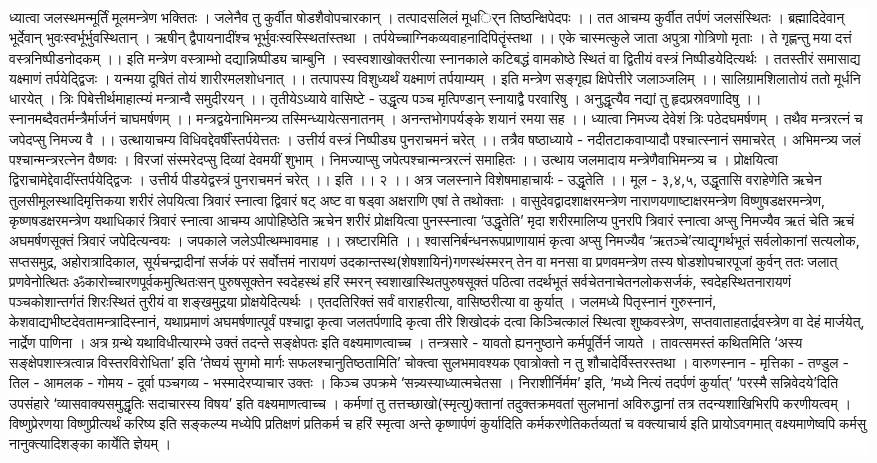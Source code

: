 ध्यात्वा जलस्थमन्मूर्तिं मूलमन्त्रेण भक्तितः ।
जलेनैव तु कुर्वीत षोडशैवोपचारकान् ।
तत्पादसलिलं मूधर्ि्न तिष्ठन्क्षिपेदपः ।।
तत आचम्य कुर्वीत तर्पणं जलसंस्थितः ।
ब्रह्मादिदेवान् भूर्देवान् भुवःस्वर्भूर्भुवस्थितान् ।
ऋषीन् द्वैपायनादींश्च भूर्भुवःस्वस्स्थितांस्तथा ।
तर्पयेच्चाग्निकव्यवाहनादिपितॄंस्तथा ।।
एके चास्मत्कुले जाता अपुत्रा गोत्रिणो मृताः ।
ते गृह्णन्तु मया दत्तं वस्त्रनिष्पीडनोदकम् ।।
इति मन्त्रेण वस्त्राम्भो दद्यान्निष्पीड्य चाम्बुनि ।
स्वस्वशाखोक्तरीत्या स्नानकाले कटिबद्धं वामकोष्ठे स्थितं वा द्वितीयं वस्त्रं निष्पीडयेदित्यर्थः ।
ततस्तीरं समासाद्य यक्ष्माणं तर्पयेद्द्विजः ।
यन्मया दूषितं तोयं शारीरमलशोधनात् ।।
तत्पापस्य विशुध्यर्थं यक्ष्माणं तर्पयाम्यम् ।
इति मन्त्रेण सङ्गृह्य क्षिपेत्तीरे जलाञ्जलिम् ।।
सालिग्रामशिलातोयं ततो मूर्धनि धारयेत् ।
त्रिः पिबेत्तीर्थमाहात्म्यं मन्त्रान्वै समुदीरयन् ।।
तृतीयेऽध्याये वासिष्टे - 
उद्धृत्य पञ्च मृत्पिण्डान् स्नायाद्वै परवारिषु ।
अनुद्धृत्यैव नद्यां तु हृदप्रस्रवणादिषु ।।
स्नानमब्दैवतर्मन्त्रैर्मार्जनं चाघमर्षणम् ।।
मन्त्रद्वयेनाभिमन्त्र्य तस्मिन्ध्यायेत्सनातनम् ।
अनन्तभोगपर्यङ्के शयानं रमया सह ।।
ध्यात्वा निमज्य देवेशं त्रिः पठेदघमर्षणम् ।
तथैव मन्त्ररत्नं च जपेदप्सु निमज्य वै ।।
उत्थायाचम्य विधिवद्देवर्षींस्तर्पयेत्ततः ।
उत्तीर्य वस्त्रं निष्पीड्य पुनराचमनं चरेत् ।।
तत्रैव षष्ठाध्याये - 
नदीतटाकवाप्यादौ पश्चात्स्नानं समाचरेत् ।
अभिमन्त्र्य जलं पश्चान्मन्त्ररत्नेन वैष्णवः ।
विरजां संस्मरेदप्सु दिव्यां देवमयीं शुभाम् ।
निमज्याप्सु जपेत्पश्चान्मन्त्ररत्नं समाहितः ।।
उत्थाय जलमादाय मन्त्रेणैवाभिमन्त्र्य च ।
प्रोक्षयित्वा द्विराचामेद्देवादींस्तर्पयेद्द्विजः ।
उत्तीर्य पीडयेद्वस्त्रं पुनराचमनं चरेत् ।। इति ।। २ ।।
अत्र जलस्नाने विशेषमाहाचार्यः - उद्धृतेति ।।
मूल - ३,४,५,
उद्धृतासि वराहेणेति ऋचेन तुलसीमूलस्थादिमृत्तिकया शरीरं लेपयित्वा त्रिवारं स्नात्वा द्विवारं षट् अष्ट वा षड्वा अक्षराणि एषां ते तथोक्ताः । वासुदेवद्वादशाक्षरमन्त्रेण नाराणयणाष्टाक्षरमन्त्रेण विष्णुषडक्षरमन्त्रेण, कृष्णषडक्षरमन्त्रेण यथाधिकारं त्रिवारं स्नात्वा आचम्य आपोहिष्ठेति ऋचेन शरीरं प्रोक्षयित्वा पुनस्स्नात्वा ‘उद्धृतेति’ मृदा शरीरमालिप्य पुनरपि त्रिवारं स्नात्वा अप्सु निमज्यैव ऋतं चेति ऋचं अघमर्षणसूक्तं त्रिवारं जपेदित्यन्वयः ।
जपकाले जलेऽपीत्थम्भावमाह ।। स्रष्टारमिति ।।
श्वासनिर्बन्धनरूपप्राणायामं कृत्वा अप्सु निमज्यैव ‘ऋतञ्चे’त्याद्यृगर्थभूतं सर्वलोकानां सत्यलोक, सप्तसमुद्र, अहोरात्रादिकाल, सूर्यचन्द्रादीनां सर्जकं परं सर्वोत्तमं नारायणं उदकान्तस्थ(शेषशायिनं)गणस्थंस्मरन् तेन वा मनसा वा प्रणवमन्त्रेण तस्य षोडशोपचारपूजां कुर्वन् ततः जलात् प्रणवेनोत्थितः ॐकारोच्चारणपूर्वकमुत्थितःसन् पुरुषसूक्तेन स्वदेहस्थं हरिं स्मरन् स्वशाखास्थितपुरुषसूक्तं पठित्वा तदर्थभूतं सर्वचेतनाचेतनलोकसर्जकं, स्वदेहस्थितनारायणं पञ्चकोशान्तर्गतं शिरःस्थितं तुरीयं वा शङ्खमुद्रया प्रोक्षयेदित्यर्थः ।
एतदतिरिक्तं सर्वं वाराहरीत्या, वासिष्ठरीत्या वा कुर्यात् । जलमध्ये पितृस्नानं गुरुस्नानं, केशवाद्यभीष्टदेवतामन्त्रादिस्नानं, यथाप्रमाणं अघमर्षणात्पूर्वं पश्चाद्वा कृत्वा जलतर्पणादि कृत्वा तीरे शिखोदकं दत्वा किञ्चित्कालं स्थित्वा शुष्कवस्त्रेण, सप्तवाताहतार्द्रवस्त्रेण वा देहं मार्जयेत्, नार्द्रेण पाणिना । अत्र ग्रन्थे यथाविधीत्यारम्भे उक्तं तदन्ते सङ्क्षेपतः इति वक्ष्यमाणत्वाच्च ।
तन्त्रसारे - 
यावतो ह्यननुष्ठाने कर्मपूर्तिर्न जायते ।
तावत्समस्तं कथितमिति ‘अस्य सङ्क्षेपशास्त्रत्वान्न विस्तरविरोधिता’ इति ‘तेष्वयं सुगमो मार्गः सफलश्चानुतिष्ठतामिति’ चोक्त्वा सुलभमावश्यक एवात्रोक्तो न तु शौचादेर्विस्तरस्तथा ।
वारुणस्नान - मृत्तिका - तण्डुल - तिल - आमलक - गोमय - दूर्वा पञ्चगव्य - भस्मादेरप्याचार उक्तः ।
किञ्च उपक्रमे ‘सन्न्यस्याध्यात्मचेतसा । निराशीर्निर्मम’ इति, ‘मध्ये नित्यं तदर्पणं कुर्यात्’ ‘परस्मै सन्निवेदये’दिति उपसंहारे ‘व्यासवाक्यसमुद्धृतिः सदाचारस्य विषय’ इति वक्ष्यमाणत्वाच्च ।
कर्मणां तु तत्तच्छाखो(स्मृत्यु)क्तानां तदुक्तक्रमवतां सुलभानां अविरुद्धानां तत्र तदन्यशाखिभिरपि करणीयत्वम् । विष्णुप्रेरणया विष्णुप्रीत्यर्थं करिष्य इति सङ्कल्प्य मध्येपि प्रतिक्षणं प्रतिकर्म च हरिं स्मृत्वा अन्ते कृष्णार्पणं कुर्यादिति कर्मकरणेतिकर्तव्यतां च वक्त्याचार्य इति प्रायोऽवगमात् वक्ष्यमाणेष्वपि कर्मसु नानुक्त्यादिशङ्का कार्येति ज्ञेयम् ।